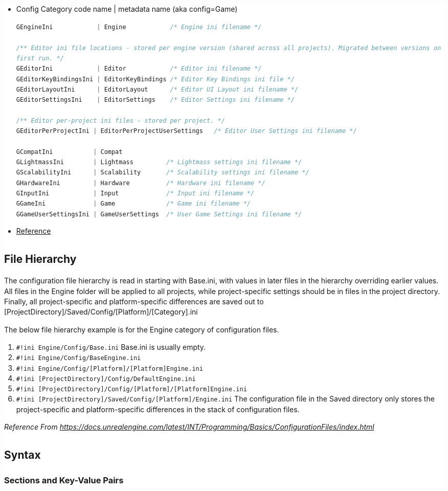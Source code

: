 - Config Category code name | metadata name (aka config=Game)
  ```cpp
  GEngineIni            | Engine            /* Engine ini filename */

  /** Editor ini file locations - stored per engine version (shared across all projects). Migrated between versions on first run. */
  GEditorIni            | Editor            /* Editor ini filename */
  GEditorKeyBindingsIni | EditorKeyBindings /* Editor Key Bindings ini file */
  GEditorLayoutIni      | EditorLayout      /* Editor UI Layout ini filename */
  GEditorSettingsIni    | EditorSettings    /* Editor Settings ini filename */

  /** Editor per-project ini files - stored per project. */
  GEditorPerProjectIni | EditorPerProjectUserSettings   /* Editor User Settings ini filename */

  GCompatIni           | Compat
  GLightmassIni        | Lightmass         /* Lightmass settings ini filename */
  GScalabilityIni      | Scalability       /* Scalability settings ini filename */
  GHardwareIni         | Hardware          /* Hardware ini filename */
  GInputIni            | Input             /* Input ini filename */
  GGameIni             | Game              /* Game ini filename */
  GGameUserSettingsIni | GameUserSettings  /* User Game Settings ini filename */
  ```
- [Reference](https://docs.unrealengine.com/latest/INT/Programming/Basics/ConfigurationFiles/index.html)

## File Hierarchy

The configuration file hierarchy is read in starting with Base.ini, with values in later files in the hierarchy overriding earlier values. All files in the Engine folder will be applied to all projects, while project-specific settings should be in files in the project directory. Finally, all project-specific and platform-specific differences are saved out to \[ProjectDirectory]/Saved/Config/\[Platform]/\[Category].ini

The below file hierarchy example is for the Engine category of configuration files.

1. `#!ini Engine/Config/Base.ini`
   Base.ini is usually empty.
1. `#!ini Engine/Config/BaseEngine.ini`
1. `#!ini Engine/Config/[Platform]/[Platform]Engine.ini`
1. `#!ini [ProjectDirectory]/Config/DefaultEngine.ini`
1. `#!ini [ProjectDirectory]/Config/[Platform]/[Platform]Engine.ini`
1. `#!ini [ProjectDirectory]/Saved/Config/[Platform]/Engine.ini`
   The configuration file in the Saved directory only stores the project-specific and platform-specific differences in the stack of configuration files.

*Reference From <https://docs.unrealengine.com/latest/INT/Programming/Basics/ConfigurationFiles/index.html>*

## Syntax

### Sections and Key-Value Pairs
